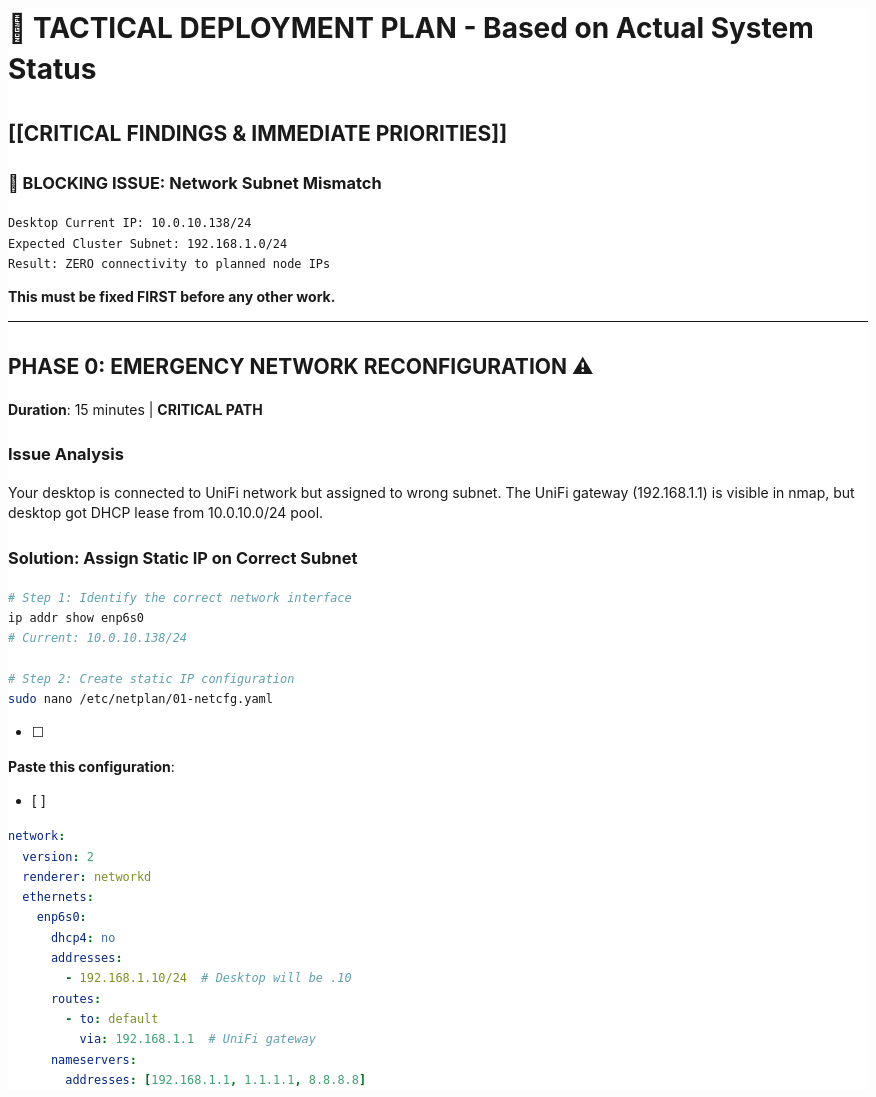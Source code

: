 # 🎯 **TACTICAL DEPLOYMENT PLAN - Based on Actual System Status**

## **[[CRITICAL FINDINGS & IMMEDIATE PRIORITIES]]** 

### **🚨 BLOCKING ISSUE: Network Subnet Mismatch**

```
Desktop Current IP: 10.0.10.138/24
Expected Cluster Subnet: 192.168.1.0/24
Result: ZERO connectivity to planned node IPs
```

**This must be fixed FIRST before any other work.**

---

## **PHASE 0: EMERGENCY NETWORK RECONFIGURATION** ⚠️

**Duration**: 15 minutes | **CRITICAL PATH**

### **Issue Analysis**

Your desktop is connected to UniFi network but assigned to wrong subnet. The UniFi gateway (192.168.1.1) is visible in nmap, but desktop got DHCP lease from 10.0.10.0/24 pool.

### **Solution: Assign Static IP on Correct Subnet**

```bash
# Step 1: Identify the correct network interface
ip addr show enp6s0
# Current: 10.0.10.138/24

# Step 2: Create static IP configuration
sudo nano /etc/netplan/01-netcfg.yaml
```
- [ ] 
**Paste this configuration**:
- [ ] 

```yaml
network:
  version: 2
  renderer: networkd
  ethernets:
    enp6s0:
      dhcp4: no
      addresses:
        - 192.168.1.10/24  # Desktop will be .10
      routes:
        - to: default
          via: 192.168.1.1  # UniFi gateway
      nameservers:
        addresses: [192.168.1.1, 1.1.1.1, 8.8.8.8]
```
